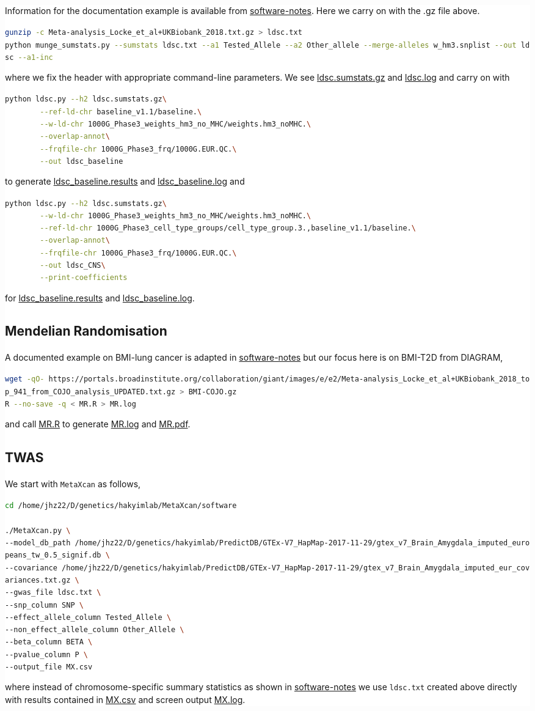 Information for the documentation example is available from [software-notes](https://github.com/jinghuazhao/software-notes/). Here we carry on with the .gz file above.
```bash
gunzip -c Meta-analysis_Locke_et_al+UKBiobank_2018.txt.gz > ldsc.txt
python munge_sumstats.py --sumstats ldsc.txt --a1 Tested_Allele --a2 Other_allele --merge-alleles w_hm3.snplist --out ldsc --a1-inc
```
where we fix the header with appropriate command-line parameters. We see [ldsc.sumstats.gz](ldsc.sumstats.gz) and [ldsc.log](ldsc.log) and carry on with
```bash
python ldsc.py --h2 ldsc.sumstats.gz\
        --ref-ld-chr baseline_v1.1/baseline.\
        --w-ld-chr 1000G_Phase3_weights_hm3_no_MHC/weights.hm3_noMHC.\
        --overlap-annot\
        --frqfile-chr 1000G_Phase3_frq/1000G.EUR.QC.\
        --out ldsc_baseline
```
to generate [ldsc_baseline.results](ldsc_baseline.results) and [ldsc_baseline.log](ldsc_baseline.log) and
```bash
python ldsc.py --h2 ldsc.sumstats.gz\
        --w-ld-chr 1000G_Phase3_weights_hm3_no_MHC/weights.hm3_noMHC.\
        --ref-ld-chr 1000G_Phase3_cell_type_groups/cell_type_group.3.,baseline_v1.1/baseline.\
        --overlap-annot\
        --frqfile-chr 1000G_Phase3_frq/1000G.EUR.QC.\
        --out ldsc_CNS\
        --print-coefficients
```
for [ldsc_baseline.results](ldsc_CNS.results) and [ldsc_baseline.log](ldsc_CNS.log).


## Mendelian Randomisation

A documented example on BMI-lung cancer is adapted in [software-notes](https://github.com/jinghuazhao/software-notes) but our focus here is on BMI-T2D from DIAGRAM,
```bash
wget -qO- https://portals.broadinstitute.org/collaboration/giant/images/e/e2/Meta-analysis_Locke_et_al+UKBiobank_2018_top_941_from_COJO_analysis_UPDATED.txt.gz > BMI-COJO.gz
R --no-save -q < MR.R > MR.log
```
and call [MR.R](MR.R) to generate [MR.log](MR.log) and [MR.pdf](MR.pdf).

## TWAS

We start with `MetaXcan` as follows,
```bash
cd /home/jhz22/D/genetics/hakyimlab/MetaXcan/software

./MetaXcan.py \
--model_db_path /home/jhz22/D/genetics/hakyimlab/PredictDB/GTEx-V7_HapMap-2017-11-29/gtex_v7_Brain_Amygdala_imputed_europeans_tw_0.5_signif.db \
--covariance /home/jhz22/D/genetics/hakyimlab/PredictDB/GTEx-V7_HapMap-2017-11-29/gtex_v7_Brain_Amygdala_imputed_eur_covariances.txt.gz \
--gwas_file ldsc.txt \
--snp_column SNP \
--effect_allele_column Tested_Allele \
--non_effect_allele_column Other_Allele \
--beta_column BETA \
--pvalue_column P \
--output_file MX.csv
```
where instead of chromosome-specific summary statistics as shown in [software-notes](https://github.com/jinghuazhao/software-notes) we use `ldsc.txt` created above directly with results contained in [MX.csv](MX.csv) and screen output [MX.log](MX.log).
